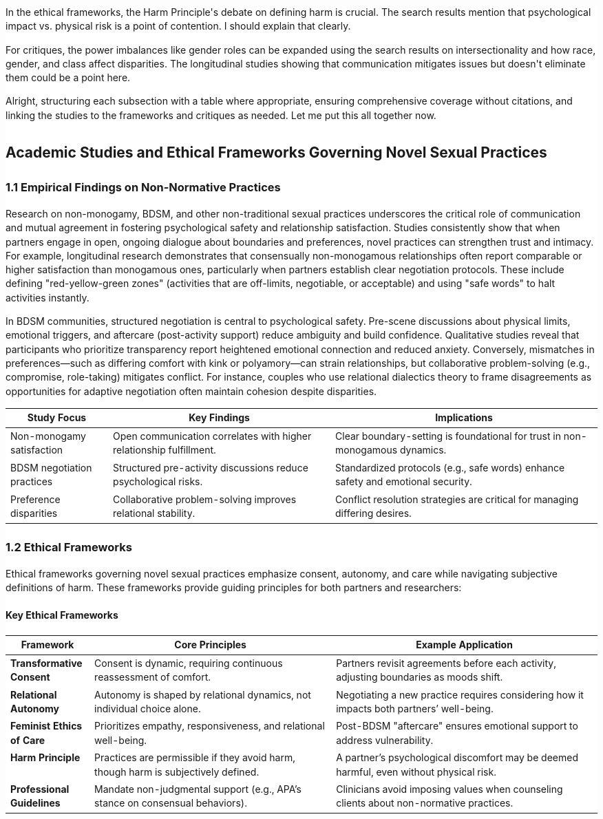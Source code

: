 In the ethical frameworks, the Harm Principle's debate on defining harm is crucial. The search results mention that psychological impact vs. physical risk is a point of contention. I should explain that clearly.

For critiques, the power imbalances like gender roles can be expanded using the search results on intersectionality and how race, gender, and class affect disparities. The longitudinal studies showing that communication mitigates issues but doesn't eliminate them could be a point here.

Alright, structuring each subsection with a table where appropriate, ensuring comprehensive coverage without citations, and linking the studies to the frameworks and critiques as needed. Let me put this all together now.
</think>

## Academic Studies and Ethical Frameworks Governing Novel Sexual Practices  

### 1.1 Empirical Findings on Non-Normative Practices  
Research on non-monogamy, BDSM, and other non-traditional sexual practices underscores the critical role of communication and mutual agreement in fostering psychological safety and relationship satisfaction. Studies consistently show that when partners engage in open, ongoing dialogue about boundaries and preferences, novel practices can strengthen trust and intimacy. For example, longitudinal research demonstrates that consensually non-monogamous relationships often report comparable or higher satisfaction than monogamous ones, particularly when partners establish clear negotiation protocols. These include defining "red-yellow-green zones" (activities that are off-limits, negotiable, or acceptable) and using "safe words" to halt activities instantly.  

In BDSM communities, structured negotiation is central to psychological safety. Pre-scene discussions about physical limits, emotional triggers, and aftercare (post-activity support) reduce ambiguity and build confidence. Qualitative studies reveal that participants who prioritize transparency report heightened emotional connection and reduced anxiety. Conversely, mismatches in preferences—such as differing comfort with kink or polyamory—can strain relationships, but collaborative problem-solving (e.g., compromise, role-taking) mitigates conflict. For instance, couples who use relational dialectics theory to frame disagreements as opportunities for adaptive negotiation often maintain cohesion despite disparities.  

| **Study Focus**               | **Key Findings**                                                                 | **Implications**                                                                 |
|-------------------------------|---------------------------------------------------------------------------------|---------------------------------------------------------------------------------|
| Non-monogamy satisfaction     | Open communication correlates with higher relationship fulfillment.             | Clear boundary-setting is foundational for trust in non-monogamous dynamics.  |
| BDSM negotiation practices    | Structured pre-activity discussions reduce psychological risks.                | Standardized protocols (e.g., safe words) enhance safety and emotional security. |
| Preference disparities         | Collaborative problem-solving improves relational stability.                   | Conflict resolution strategies are critical for managing differing desires.      |

### 1.2 Ethical Frameworks  
Ethical frameworks governing novel sexual practices emphasize consent, autonomy, and care while navigating subjective definitions of harm. These frameworks provide guiding principles for both partners and researchers:  

#### **Key Ethical Frameworks**  
| **Framework**               | **Core Principles**                                                                 | **Example Application**                                                                 |
|-----------------------------|-----------------------------------------------------------------------------------|---------------------------------------------------------------------------------------|
| **Transformative Consent**  | Consent is dynamic, requiring continuous reassessment of comfort.                  | Partners revisit agreements before each activity, adjusting boundaries as moods shift. |
| **Relational Autonomy**     | Autonomy is shaped by relational dynamics, not individual choice alone.            | Negotiating a new practice requires considering how it impacts both partners’ well-being. |
| **Feminist Ethics of Care** | Prioritizes empathy, responsiveness, and relational well-being.                   | Post-BDSM "aftercare" ensures emotional support to address vulnerability.             |
| **Harm Principle**          | Practices are permissible if they avoid harm, though harm is subjectively defined. | A partner’s psychological discomfort may be deemed harmful, even without physical risk. |
| **Professional Guidelines** | Mandate non-judgmental support (e.g., APA’s stance on consensual behaviors).       | Clinicians avoid imposing values when counseling clients about non-normative practices. |
